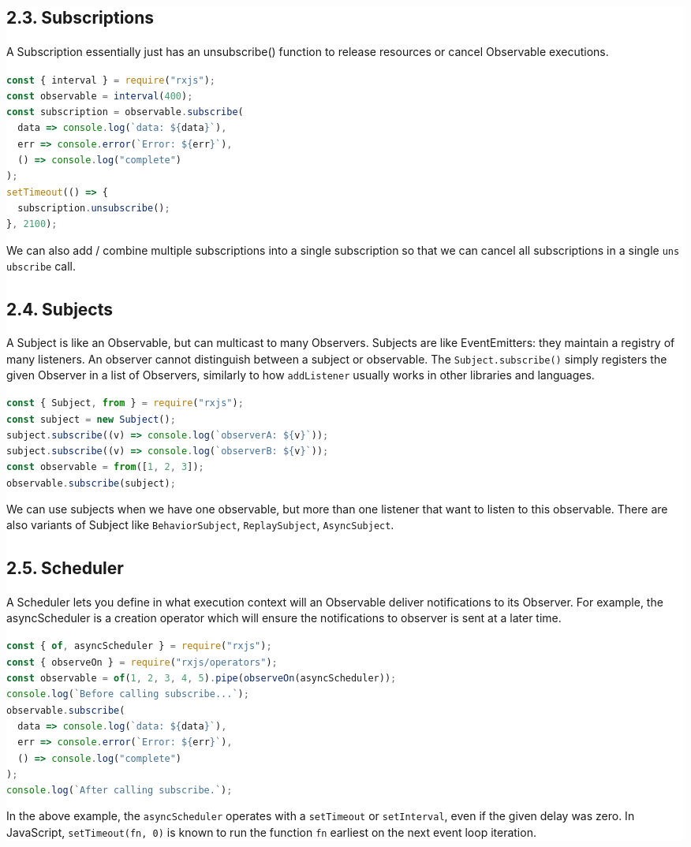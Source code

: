 ## 2.3. Subscriptions
A Subscription essentially just has an unsubscribe() function to release resources or cancel Observable executions.
```javascript
const { interval } = require("rxjs");
const observable = interval(400);
const subscription = observable.subscribe(
  data => console.log(`data: ${data}`),
  err => console.error(`Error: ${err}`),
  () => console.log("complete")
);
setTimeout(() => {
  subscription.unsubscribe();
}, 2100);
```
We can also add / combine multiple subscriptions into a single subscription so that we can cancel all subscriptions in a single `unsubscribe` call.

## 2.4. Subjects
A Subject is like an Observable, but can multicast to many Observers. Subjects are like EventEmitters: they maintain a registry of many listeners.
An observer cannot distinguish between a subject or observable. The `Subject.subscribe()` simply registers the given Observer in a list of Observers, similarly to how `addListener` usually works in other libraries and languages.

```javascript
const { Subject, from } = require("rxjs");
const subject = new Subject();
subject.subscribe((v) => console.log(`observerA: ${v}`));
subject.subscribe((v) => console.log(`observerB: ${v}`));
const observable = from([1, 2, 3]);
observable.subscribe(subject);
```
We can use subjects when we have one observable, but more than one listener that want to listen to this observable. There are also  variants of Subject like `BehaviorSubject`, `ReplaySubject`, `AsyncSubject`.

## 2.5. Scheduler
A Scheduler lets you define in what execution context will an Observable deliver notifications to its Observer. For example, the asyncScheduler is a creation operator which will ensure the notifications to observer is sent at a later time.
```javascript
const { of, asyncScheduler } = require("rxjs");
const { observeOn } = require("rxjs/operators");
const observable = of(1, 2, 3, 4, 5).pipe(observeOn(asyncScheduler));
console.log(`Before calling subscribe...`);
observable.subscribe(
  data => console.log(`data: ${data}`),
  err => console.error(`Error: ${err}`),
  () => console.log("complete")
);
console.log(`After calling subscribe.`);
```
In the above example, the `asyncScheduler` operates with a `setTimeout` or `setInterval`, even if the given delay was zero. In JavaScript, `setTimeout(fn, 0)` is known to run the function `fn` earliest on the next event loop iteration.
